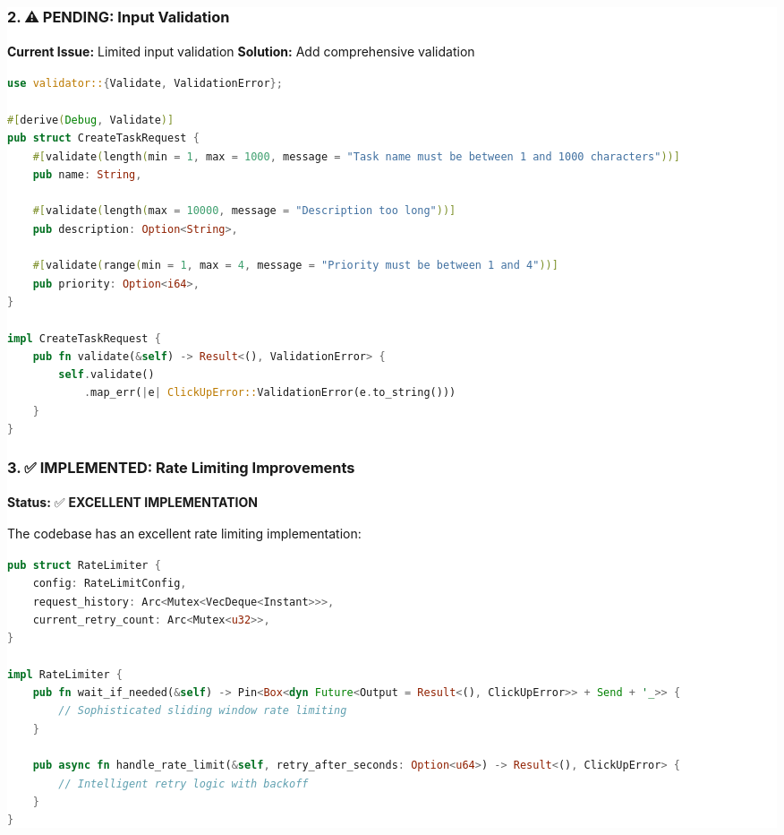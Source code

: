 ### 2. **⚠️ PENDING: Input Validation**

**Current Issue:** Limited input validation
**Solution:** Add comprehensive validation

```rust
use validator::{Validate, ValidationError};

#[derive(Debug, Validate)]
pub struct CreateTaskRequest {
    #[validate(length(min = 1, max = 1000, message = "Task name must be between 1 and 1000 characters"))]
    pub name: String,
    
    #[validate(length(max = 10000, message = "Description too long"))]
    pub description: Option<String>,
    
    #[validate(range(min = 1, max = 4, message = "Priority must be between 1 and 4"))]
    pub priority: Option<i64>,
}

impl CreateTaskRequest {
    pub fn validate(&self) -> Result<(), ValidationError> {
        self.validate()
            .map_err(|e| ClickUpError::ValidationError(e.to_string()))
    }
}
```

### 3. **✅ IMPLEMENTED: Rate Limiting Improvements**

**Status:** ✅ **EXCELLENT IMPLEMENTATION**

The codebase has an excellent rate limiting implementation:

```rust
pub struct RateLimiter {
    config: RateLimitConfig,
    request_history: Arc<Mutex<VecDeque<Instant>>>,
    current_retry_count: Arc<Mutex<u32>>,
}

impl RateLimiter {
    pub fn wait_if_needed(&self) -> Pin<Box<dyn Future<Output = Result<(), ClickUpError>> + Send + '_>> {
        // Sophisticated sliding window rate limiting
    }
    
    pub async fn handle_rate_limit(&self, retry_after_seconds: Option<u64>) -> Result<(), ClickUpError> {
        // Intelligent retry logic with backoff
    }
}
```
